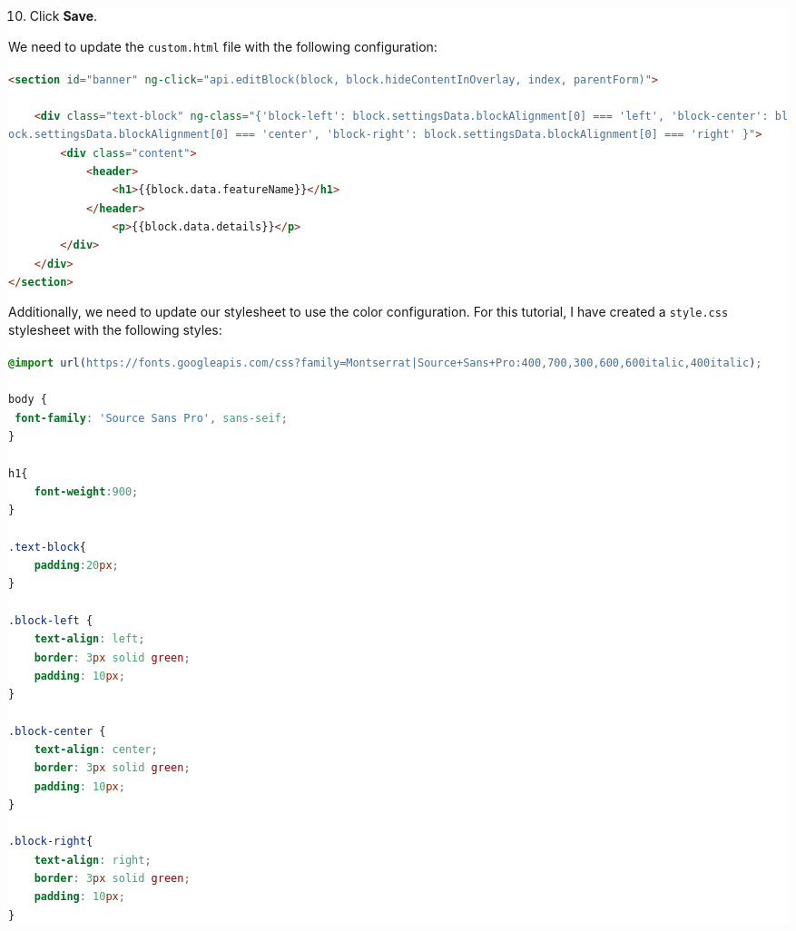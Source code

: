 10. Click **Save**.

We need to update the `custom.html` file with the following configuration:

```html
<section id="banner" ng-click="api.editBlock(block, block.hideContentInOverlay, index, parentForm)">

    <div class="text-block" ng-class="{'block-left': block.settingsData.blockAlignment[0] === 'left', 'block-center': block.settingsData.blockAlignment[0] === 'center', 'block-right': block.settingsData.blockAlignment[0] === 'right' }">
        <div class="content">
            <header>
                <h1>{{block.data.featureName}}</h1>
            </header>
                <p>{{block.data.details}}</p>
        </div>
    </div>
</section>
```

Additionally, we need to update our stylesheet to use the color configuration. For this tutorial, I have created a `style.css` stylesheet with the following styles:

```css
@import url(https://fonts.googleapis.com/css?family=Montserrat|Source+Sans+Pro:400,700,300,600,600italic,400italic);

body {
 font-family: 'Source Sans Pro', sans-seif;   
}

h1{
    font-weight:900;
}
    
.text-block{
    padding:20px;
}

.block-left {
    text-align: left;
    border: 3px solid green;
    padding: 10px;
}

.block-center {
    text-align: center;
    border: 3px solid green;
    padding: 10px;
}
        
.block-right{
    text-align: right;
    border: 3px solid green;
    padding: 10px;
}
```
